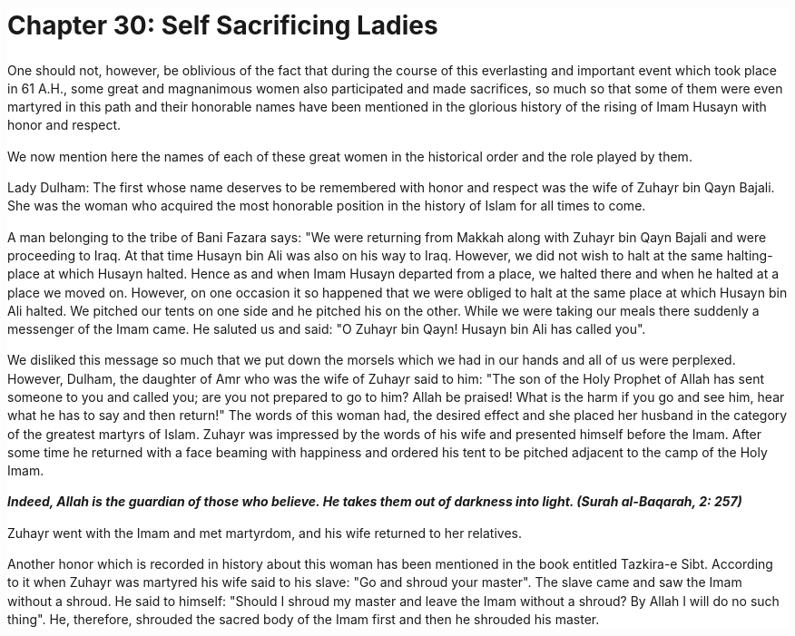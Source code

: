 Chapter 30: Self Sacrificing Ladies
===================================

One should not, however, be oblivious of the fact that during the course
of this everlasting and important event which took place in 61 A.H.,
some great and magnanimous women also participated and made sacrifices,
so much so that some of them were even martyred in this path and their
honorable names have been mentioned in the glorious history of the
rising of Imam Husayn with honor and respect.

We now mention here the names of each of these great women in the
historical order and the role played by them.

Lady Dulham: The first whose name deserves to be remembered with honor
and respect was the wife of Zuhayr bin Qayn Bajali. She was the woman
who acquired the most honorable position in the history of Islam for all
times to come.

A man belonging to the tribe of Bani Fazara says: "We were returning
from Makkah along with Zuhayr bin Qayn Bajali and were proceeding to
Iraq. At that time Husayn bin Ali was also on his way to Iraq. However,
we did not wish to halt at the same halting-place at which Husayn
halted. Hence as and when Imam Husayn departed from a place, we halted
there and when he halted at a place we moved on. However, on one
occasion it so happened that we were obliged to halt at the same place
at which Husayn bin Ali halted. We pitched our tents on one side and he
pitched his on the other. While we were taking our meals there suddenly
a messenger of the Imam came. He saluted us and said: "O Zuhayr bin
Qayn! Husayn bin Ali has called you".

We disliked this message so much that we put down the morsels which we
had in our hands and all of us were perplexed. However, Dulham, the
daughter of Amr who was the wife of Zuhayr said to him: "The son of the
Holy Prophet of Allah has sent someone to you and called you; are you
not prepared to go to him? Allah be praised! What is the harm if you go
and see him, hear what he has to say and then return!" The words of this
woman had, the desired effect and she placed her husband in the category
of the greatest martyrs of Islam. Zuhayr was impressed by the words of
his wife and presented himself before the Imam. After some time he
returned with a face beaming with happiness and ordered his tent to be
pitched adjacent to the camp of the Holy Imam.

***Indeed, Allah is the guardian of those who believe. He takes them out
of darkness into light. (Surah al-Baqarah, 2: 257)***

Zuhayr went with the Imam and met martyrdom, and his wife returned to
her relatives.

Another honor which is recorded in history about this woman has been
mentioned in the book entitled Tazkira-e Sibt. According to it when
Zuhayr was martyred his wife said to his slave: "Go and shroud your
master". The slave came and saw the Imam without a shroud. He said to
himself: "Should I shroud my master and leave the Imam without a shroud?
By Allah I will do no such thing". He, therefore, shrouded the sacred
body of the Imam first and then he shrouded his master.

